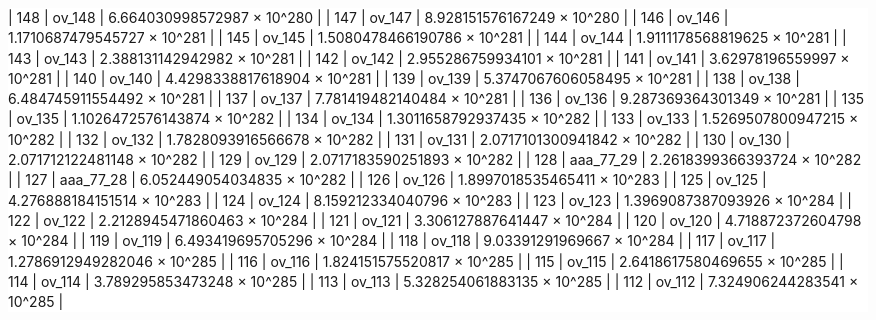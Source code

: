 | 148 | ov_148 | 6.664030998572987 × 10^280 |
| 147 | ov_147 | 8.928151576167249 × 10^280 |
| 146 | ov_146 | 1.1710687479545727 × 10^281 |
| 145 | ov_145 | 1.5080478466190786 × 10^281 |
| 144 | ov_144 | 1.9111178568819625 × 10^281 |
| 143 | ov_143 | 2.388131142942982 × 10^281 |
| 142 | ov_142 | 2.955286759934101 × 10^281 |
| 141 | ov_141 | 3.62978196559997 × 10^281 |
| 140 | ov_140 | 4.4298338817618904 × 10^281 |
| 139 | ov_139 | 5.3747067606058495 × 10^281 |
| 138 | ov_138 | 6.484745911554492 × 10^281 |
| 137 | ov_137 | 7.781419482140484 × 10^281 |
| 136 | ov_136 | 9.287369364301349 × 10^281 |
| 135 | ov_135 | 1.1026472576143874 × 10^282 |
| 134 | ov_134 | 1.3011658792937435 × 10^282 |
| 133 | ov_133 | 1.5269507800947215 × 10^282 |
| 132 | ov_132 | 1.7828093916566678 × 10^282 |
| 131 | ov_131 | 2.0717101300941842 × 10^282 |
| 130 | ov_130 | 2.071712122481148 × 10^282 |
| 129 | ov_129 | 2.0717183590251893 × 10^282 |
| 128 | aaa_77_29 | 2.2618399366393724 × 10^282 |
| 127 | aaa_77_28 | 6.052449054034835 × 10^282 |
| 126 | ov_126 | 1.8997018535465411 × 10^283 |
| 125 | ov_125 | 4.276888184151514 × 10^283 |
| 124 | ov_124 | 8.159212334040796 × 10^283 |
| 123 | ov_123 | 1.3969087387093926 × 10^284 |
| 122 | ov_122 | 2.2128945471860463 × 10^284 |
| 121 | ov_121 | 3.306127887641447 × 10^284 |
| 120 | ov_120 | 4.718872372604798 × 10^284 |
| 119 | ov_119 | 6.493419695705296 × 10^284 |
| 118 | ov_118 | 9.03391291969667 × 10^284 |
| 117 | ov_117 | 1.2786912949282046 × 10^285 |
| 116 | ov_116 | 1.824151575520817 × 10^285 |
| 115 | ov_115 | 2.6418617580469655 × 10^285 |
| 114 | ov_114 | 3.789295853473248 × 10^285 |
| 113 | ov_113 | 5.328254061883135 × 10^285 |
| 112 | ov_112 | 7.324906244283541 × 10^285 |